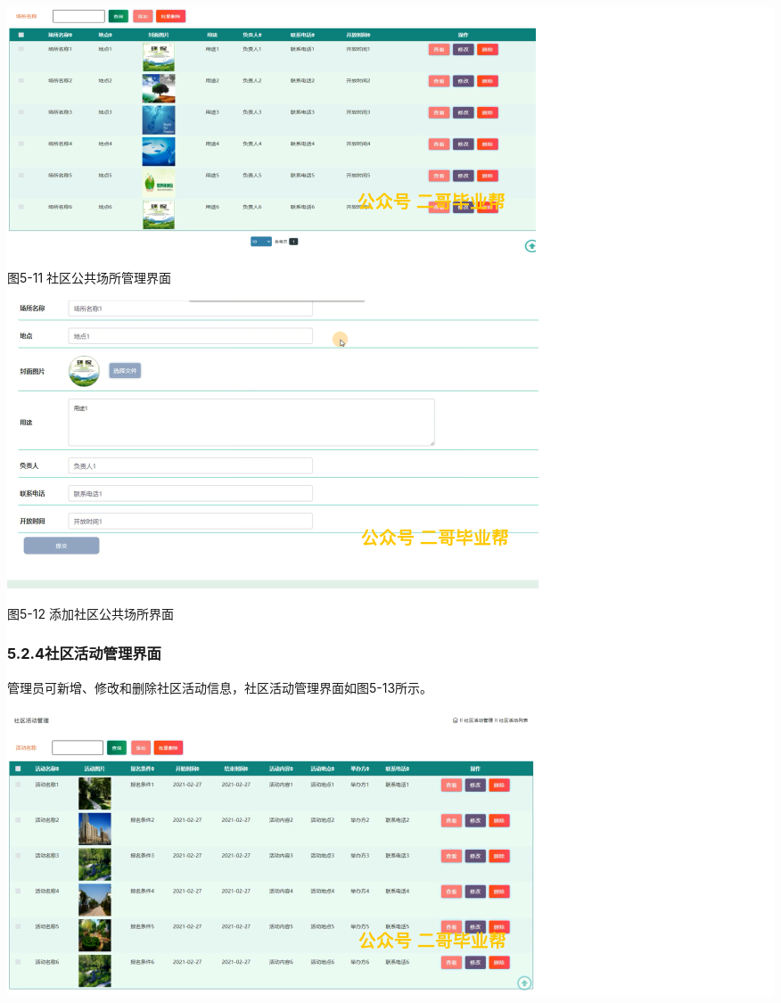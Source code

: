 ![](/md/blog.026.png)

图5-11 社区公共场所管理界面

![](/md/blog.027.png)

图5-12 添加社区公共场所界面
### 5.2.4社区活动管理界面
管理员可新增、修改和删除社区活动信息，社区活动管理界面如图5-13所示。

![](/md/blog.028.png)
